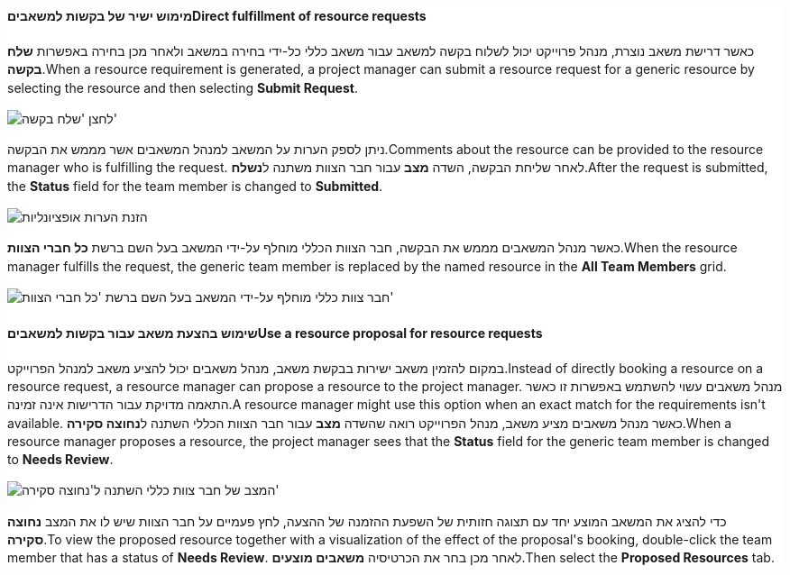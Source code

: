 #### <a name="direct-fulfillment-of-resource-requests"></a><span data-ttu-id="c23af-280">מימוש ישיר של בקשות למשאבים</span><span class="sxs-lookup"><span data-stu-id="c23af-280">Direct fulfillment of resource requests</span></span>

<span data-ttu-id="c23af-281">כאשר דרישת משאב נוצרת, מנהל פרוייקט יכול לשלוח בקשה למשאב עבור משאב כללי כל-ידי בחירה במשאב ולאחר מכן בחירה באפשרות **שלח בקשה**.</span><span class="sxs-lookup"><span data-stu-id="c23af-281">When a resource requirement is generated, a project manager can submit a resource request for a generic resource by selecting the resource and then selecting **Submit Request**.</span></span>

![לחצן 'שלח בקשה'](media/Resource-Management-image45.png)

<span data-ttu-id="c23af-283">ניתן לספק הערות על המשאב למנהל המשאבים אשר מממש את הבקשה.</span><span class="sxs-lookup"><span data-stu-id="c23af-283">Comments about the resource can be provided to the resource manager who is fulfilling the request.</span></span> <span data-ttu-id="c23af-284">לאחר שליחת הבקשה, השדה **מצב** עבור חבר הצוות משתנה ל**נשלח**.</span><span class="sxs-lookup"><span data-stu-id="c23af-284">After the request is submitted, the **Status** field for the team member is changed to **Submitted**.</span></span>

![הזנת הערות אופציונליות](media/Resource-Management-image46.png)

<span data-ttu-id="c23af-286">כאשר מנהל המשאבים מממש את הבקשה, חבר הצוות הכללי מוחלף על-ידי המשאב בעל השם ברשת **כל חברי הצוות**.</span><span class="sxs-lookup"><span data-stu-id="c23af-286">When the resource manager fulfills the request, the generic team member is replaced by the named resource in the **All Team Members** grid.</span></span>

![חבר צוות כללי מוחלף על-ידי המשאב בעל השם ברשת 'כל חברי הצוות'](media/Resource-Management-image47.png)

#### <a name="use-a-resource-proposal-for-resource-requests"></a><span data-ttu-id="c23af-288">שימוש בהצעת משאב עבור בקשות למשאבים</span><span class="sxs-lookup"><span data-stu-id="c23af-288">Use a resource proposal for resource requests</span></span>

<span data-ttu-id="c23af-289">במקום להזמין משאב ישירות בבקשת משאב, מנהל משאבים יכול להציע משאב למנהל הפרוייקט.</span><span class="sxs-lookup"><span data-stu-id="c23af-289">Instead of directly booking a resource on a resource request, a resource manager can propose a resource to the project manager.</span></span> <span data-ttu-id="c23af-290">מנהל משאבים עשוי להשתמש באפשרות זו כאשר התאמה מדויקת עבור הדרישות אינה זמינה.</span><span class="sxs-lookup"><span data-stu-id="c23af-290">A resource manager might use this option when an exact match for the requirements isn't available.</span></span> <span data-ttu-id="c23af-291">כאשר מנהל משאבים מציע משאב, מנהל הפרוייקט רואה שהשדה **מצב** עבור חבר הצוות הכללי השתנה ל**נחוצה סקירה**.</span><span class="sxs-lookup"><span data-stu-id="c23af-291">When a resource manager proposes a resource, the project manager sees that the **Status** field for the generic team member is changed to **Needs Review**.</span></span>

![המצב של חבר צוות כללי השתנה ל'נחוצה סקירה'](media/Resource-Management-image48.png)

<span data-ttu-id="c23af-293">כדי להציג את המשאב המוצע יחד עם תצוגה חזותית של השפעת ההזמנה של ההצעה, לחץ פעמיים על חבר הצוות שיש לו את המצב **נחוצה סקירה**.</span><span class="sxs-lookup"><span data-stu-id="c23af-293">To view the proposed resource together with a visualization of the effect of the proposal's booking, double-click the team member that has a status of **Needs Review**.</span></span> <span data-ttu-id="c23af-294">לאחר מכן בחר את הכרטיסיה **משאבים מוצעים**.</span><span class="sxs-lookup"><span data-stu-id="c23af-294">Then select the **Proposed Resources** tab.</span></span>
